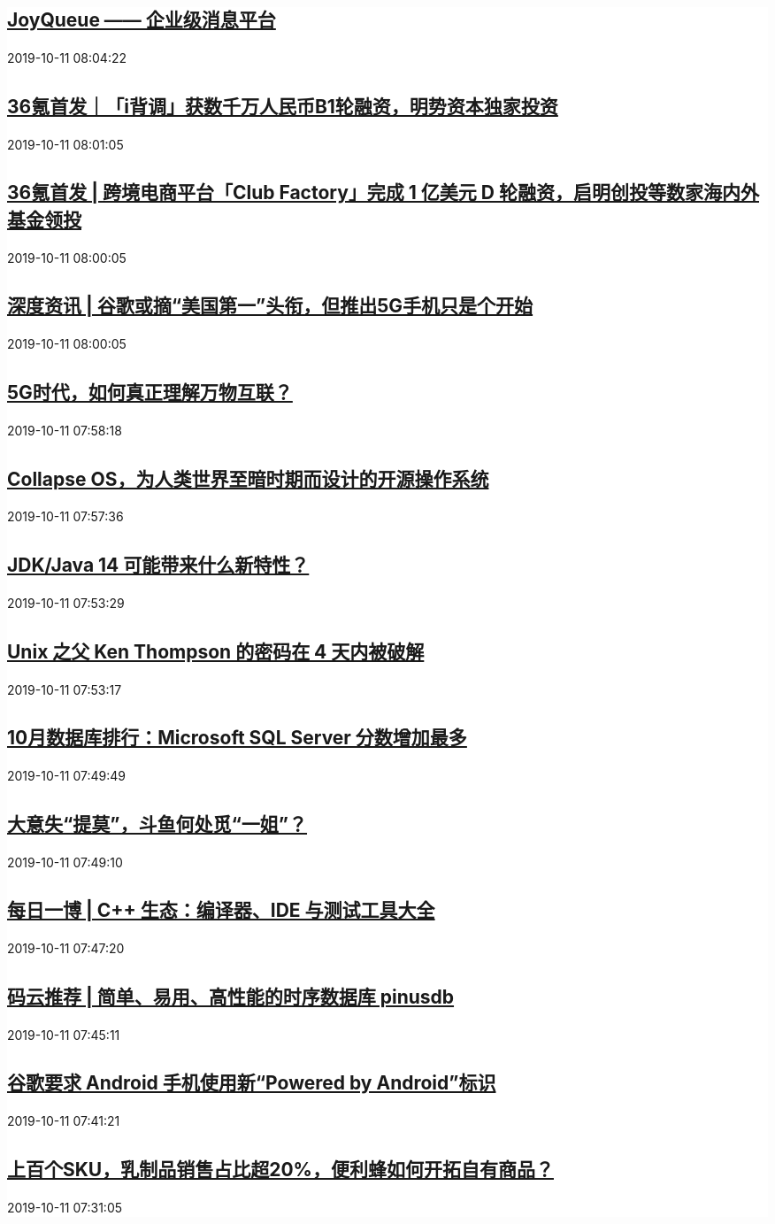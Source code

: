 ## <a href="https://www.oschina.net/p/joyqueue" target="_blank">JoyQueue —— 企业级消息平台</a>
2019-10-11 08:04:22 
## <a href="http://36kr.com/p/5254108.html?ktm_source=feed" target="_blank">36氪首发｜「i背调」获数千万人民币B1轮融资，明势资本独家投资</a>
2019-10-11 08:01:05 
## <a href="http://36kr.com/p/5254125.html?ktm_source=feed" target="_blank">36氪首发 | 跨境电商平台「Club Factory」完成 1 亿美元 D 轮融资，启明创投等数家海内外基金领投</a>
2019-10-11 08:00:05 
## <a href="http://36kr.com/p/5254004.html?ktm_source=feed" target="_blank">深度资讯 | 谷歌或摘“美国第一”头衔，但推出5G手机只是个开始</a>
2019-10-11 08:00:05 
## <a href="https://cloud.tencent.com/developer/salon/salon-1155?channel=oschina" target="_blank">5G时代，如何真正理解万物互联？</a>
2019-10-11 07:58:18 
## <a href="https://www.oschina.net/news/110480/collapse-os-an-open-source-operating-system-for-the-collapse" target="_blank">Collapse OS，为人类世界至暗时期而设计的开源操作系统</a>
2019-10-11 07:57:36 
## <a href="https://www.oschina.net/news/110479/jdk-14-new-features" target="_blank">JDK/Java 14 可能带来什么新特性？</a>
2019-10-11 07:53:29 
## <a href="https://www.oschina.net/news/110478/unix-father-password-cracked" target="_blank">Unix 之父 Ken Thompson 的密码在 4 天内被破解</a>
2019-10-11 07:53:17 
## <a href="https://www.oschina.net/news/110477/db-engines-ranking-201910" target="_blank">10月数据库排行：Microsoft SQL Server 分数增加最多</a>
2019-10-11 07:49:49 
## <a href="http://36kr.com/p/5254153.html?ktm_source=feed" target="_blank">大意失“提莫”，斗鱼何处觅“一姐”？</a>
2019-10-11 07:49:10 
## <a href="https://my.oschina.net/javayou/blog/3114662" target="_blank">每日一博 | C++ 生态：编译器、IDE 与测试工具大全</a>
2019-10-11 07:47:20 
## <a href="https://gitee.com/pinusdb/pinusdb" target="_blank">码云推荐 | 简单、易用、高性能的时序数据库 pinusdb</a>
2019-10-11 07:45:11 
## <a href="https://www.oschina.net/news/110474/powered-by-android-branding-2020" target="_blank">谷歌要求 Android 手机使用新“Powered by Android”标识</a>
2019-10-11 07:41:21 
## <a href="http://36kr.com/p/5254154.html?ktm_source=feed" target="_blank">上百个SKU，乳制品销售占比超20%，便利蜂如何开拓自有商品？</a>
2019-10-11 07:31:05 